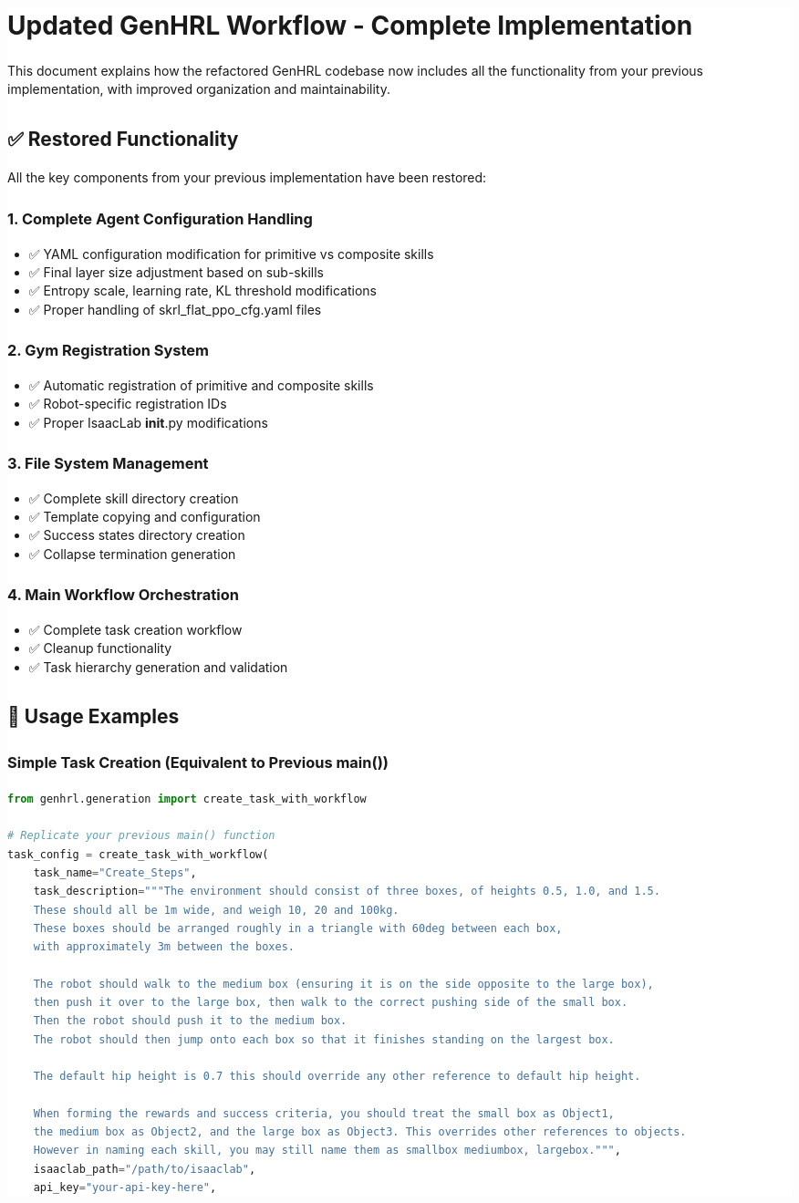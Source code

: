 # Updated GenHRL Workflow - Complete Implementation

This document explains how the refactored GenHRL codebase now includes all the functionality from your previous implementation, with improved organization and maintainability.

## ✅ Restored Functionality

All the key components from your previous implementation have been restored:

### 1. **Complete Agent Configuration Handling**
- ✅ YAML configuration modification for primitive vs composite skills
- ✅ Final layer size adjustment based on sub-skills
- ✅ Entropy scale, learning rate, KL threshold modifications
- ✅ Proper handling of skrl_flat_ppo_cfg.yaml files

### 2. **Gym Registration System**
- ✅ Automatic registration of primitive and composite skills
- ✅ Robot-specific registration IDs
- ✅ Proper IsaacLab __init__.py modifications

### 3. **File System Management**
- ✅ Complete skill directory creation
- ✅ Template copying and configuration
- ✅ Success states directory creation
- ✅ Collapse termination generation

### 4. **Main Workflow Orchestration**
- ✅ Complete task creation workflow
- ✅ Cleanup functionality
- ✅ Task hierarchy generation and validation

## 🚀 Usage Examples

### Simple Task Creation (Equivalent to Previous main())

```python
from genhrl.generation import create_task_with_workflow

# Replicate your previous main() function
task_config = create_task_with_workflow(
    task_name="Create_Steps",
    task_description="""The environment should consist of three boxes, of heights 0.5, 1.0, and 1.5. 
    These should all be 1m wide, and weigh 10, 20 and 100kg.
    These boxes should be arranged roughly in a triangle with 60deg between each box, 
    with approximately 3m between the boxes.

    The robot should walk to the medium box (ensuring it is on the side opposite to the large box), 
    then push it over to the large box, then walk to the correct pushing side of the small box. 
    Then the robot should push it to the medium box.
    The robot should then jump onto each box so that it finishes standing on the largest box.

    The default hip height is 0.7 this should override any other reference to default hip height.

    When forming the rewards and success criteria, you should treat the small box as Object1, 
    the medium box as Object2, and the large box as Object3. This overrides other references to objects. 
    However in naming each skill, you may still name them as smallbox mediumbox, largebox.""",
    isaaclab_path="/path/to/isaaclab",
    api_key="your-api-key-here",
```